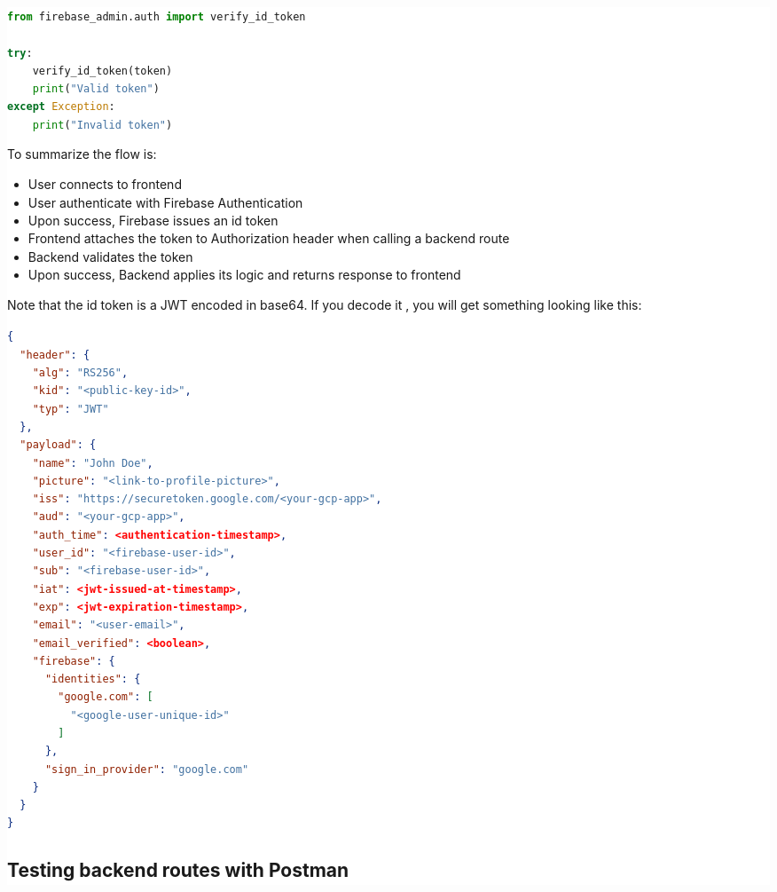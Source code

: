 ```python
from firebase_admin.auth import verify_id_token

try:
	verify_id_token(token)
	print("Valid token")
except Exception:
	print("Invalid token")
```

To summarize the flow is:

- User connects to frontend
- User authenticate with Firebase Authentication
- Upon success, Firebase issues an id token
- Frontend attaches the token to Authorization header when calling a backend route
- Backend validates the token
- Upon success, Backend applies its logic and returns response to frontend

Note that the id token is a JWT encoded in base64. If you decode it , you will get something looking like this:

```json
{
  "header": {
    "alg": "RS256",
    "kid": "<public-key-id>",
    "typ": "JWT"
  },
  "payload": {
    "name": "John Doe",
    "picture": "<link-to-profile-picture>",
    "iss": "https://securetoken.google.com/<your-gcp-app>",
    "aud": "<your-gcp-app>",
    "auth_time": <authentication-timestamp>,
    "user_id": "<firebase-user-id>",
    "sub": "<firebase-user-id>",
    "iat": <jwt-issued-at-timestamp>,
    "exp": <jwt-expiration-timestamp>,
    "email": "<user-email>",
    "email_verified": <boolean>,
    "firebase": {
      "identities": {
        "google.com": [
          "<google-user-unique-id>"
        ]
      },
      "sign_in_provider": "google.com"
    }
  }
}
```

## Testing backend routes with Postman
